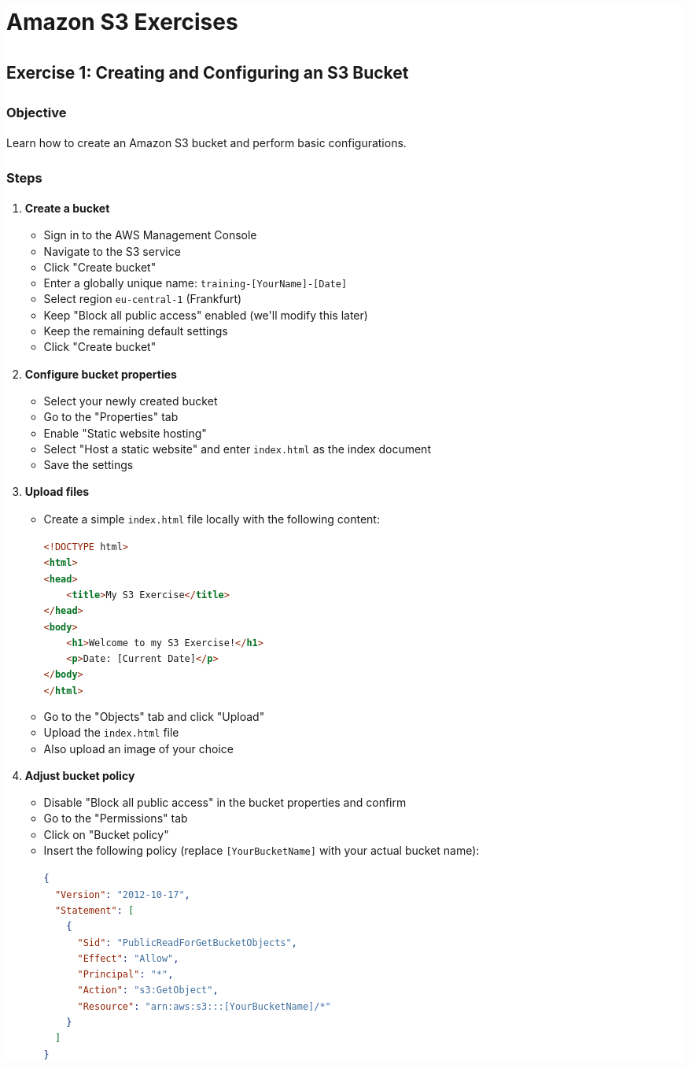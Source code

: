 # Amazon S3 Exercises

## Exercise 1: Creating and Configuring an S3 Bucket

### Objective
Learn how to create an Amazon S3 bucket and perform basic configurations.

### Steps

1. **Create a bucket**
   - Sign in to the AWS Management Console
   - Navigate to the S3 service
   - Click "Create bucket"
   - Enter a globally unique name: `training-[YourName]-[Date]`
   - Select region `eu-central-1` (Frankfurt)
   - Keep "Block all public access" enabled (we'll modify this later)
   - Keep the remaining default settings
   - Click "Create bucket"

2. **Configure bucket properties**
   - Select your newly created bucket
   - Go to the "Properties" tab
   - Enable "Static website hosting"
   - Select "Host a static website" and enter `index.html` as the index document
   - Save the settings

3. **Upload files**
   - Create a simple `index.html` file locally with the following content:
     ```html
     <!DOCTYPE html>
     <html>
     <head>
         <title>My S3 Exercise</title>
     </head>
     <body>
         <h1>Welcome to my S3 Exercise!</h1>
         <p>Date: [Current Date]</p>
     </body>
     </html>
     ```
   - Go to the "Objects" tab and click "Upload"
   - Upload the `index.html` file
   - Also upload an image of your choice

4. **Adjust bucket policy**
   - Disable "Block all public access" in the bucket properties and confirm
   - Go to the "Permissions" tab
   - Click on "Bucket policy"
   - Insert the following policy (replace `[YourBucketName]` with your actual bucket name):
     ```json
     {
       "Version": "2012-10-17",
       "Statement": [
         {
           "Sid": "PublicReadForGetBucketObjects",
           "Effect": "Allow",
           "Principal": "*",
           "Action": "s3:GetObject",
           "Resource": "arn:aws:s3:::[YourBucketName]/*"
         }
       ]
     }
     ```